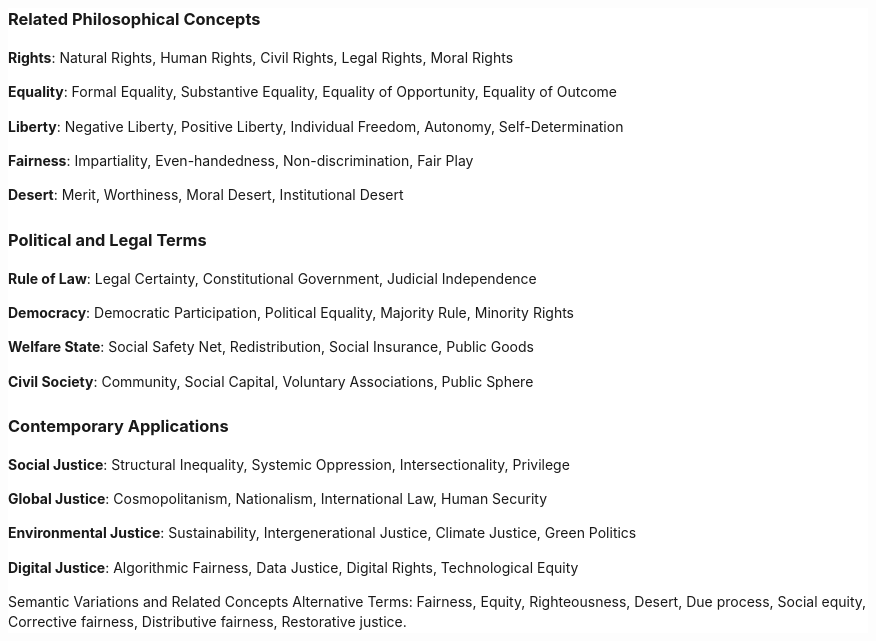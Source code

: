 ### Related Philosophical Concepts
**Rights**: Natural Rights, Human Rights, Civil Rights, Legal Rights, Moral Rights

**Equality**: Formal Equality, Substantive Equality, Equality of Opportunity, Equality of Outcome

**Liberty**: Negative Liberty, Positive Liberty, Individual Freedom, Autonomy, Self-Determination

**Fairness**: Impartiality, Even-handedness, Non-discrimination, Fair Play

**Desert**: Merit, Worthiness, Moral Desert, Institutional Desert

### Political and Legal Terms
**Rule of Law**: Legal Certainty, Constitutional Government, Judicial Independence

**Democracy**: Democratic Participation, Political Equality, Majority Rule, Minority Rights

**Welfare State**: Social Safety Net, Redistribution, Social Insurance, Public Goods

**Civil Society**: Community, Social Capital, Voluntary Associations, Public Sphere

### Contemporary Applications
**Social Justice**: Structural Inequality, Systemic Oppression, Intersectionality, Privilege

**Global Justice**: Cosmopolitanism, Nationalism, International Law, Human Security

**Environmental Justice**: Sustainability, Intergenerational Justice, Climate Justice, Green Politics

**Digital Justice**: Algorithmic Fairness, Data Justice, Digital Rights, Technological Equity

Semantic Variations and Related Concepts
Alternative Terms: Fairness, Equity, Righteousness, Desert, Due process, Social equity, Corrective fairness, Distributive fairness, Restorative justice.